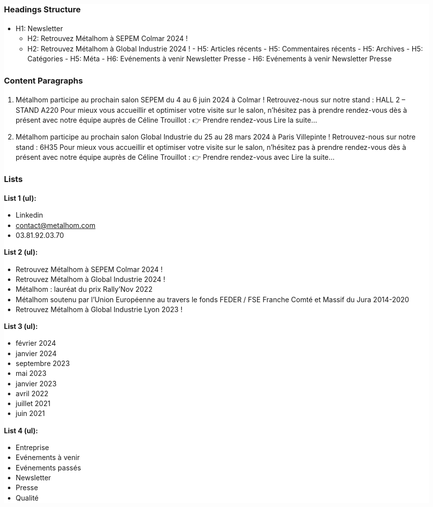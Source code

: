 ### Headings Structure
- H1: Newsletter
  - H2: Retrouvez Métalhom à SEPEM Colmar 2024 !
  - H2: Retrouvez Métalhom à Global Industrie 2024 !
        - H5: Articles récents
        - H5: Commentaires récents
        - H5: Archives
        - H5: Catégories
        - H5: Méta
          - H6: Evénements à venir Newsletter Presse
          - H6: Evénements à venir Newsletter Presse

### Content Paragraphs
1. Métalhom participe au prochain salon SEPEM du 4 au 6 juin 2024 à Colmar ! Retrouvez-nous sur notre stand : HALL 2 – STAND A220 Pour mieux vous accueillir et optimiser votre visite sur le salon, n’hésitez pas à prendre rendez-vous dès à présent avec notre équipe auprès de Céline Trouillot : 👉 Prendre rendez-vous Lire la suite…

2. Métalhom participe au prochain salon Global Industrie du 25 au 28 mars 2024 à Paris Villepinte ! Retrouvez-nous sur notre stand : 6H35 Pour mieux vous accueillir et optimiser votre visite sur le salon, n’hésitez pas à prendre rendez-vous dès à présent avec notre équipe auprès de Céline Trouillot : 👉 Prendre rendez-vous avec Lire la suite…

### Lists
**List 1 (ul):**
- Linkedin
- contact@metalhom.com
- 03.81.92.03.70

**List 2 (ul):**
- Retrouvez Métalhom à SEPEM Colmar 2024 !
- Retrouvez Métalhom à Global Industrie 2024 !
- Métalhom : lauréat du prix Rally’Nov 2022
- Métalhom soutenu par l’Union Européenne au travers le fonds FEDER / FSE Franche Comté et Massif du Jura 2014-2020
- Retrouvez Métalhom à Global Industrie Lyon 2023 !

**List 3 (ul):**
- février 2024
- janvier 2024
- septembre 2023
- mai 2023
- janvier 2023
- avril 2022
- juillet 2021
- juin 2021

**List 4 (ul):**
- Entreprise
- Evénements à venir
- Evénements passés
- Newsletter
- Presse
- Qualité

